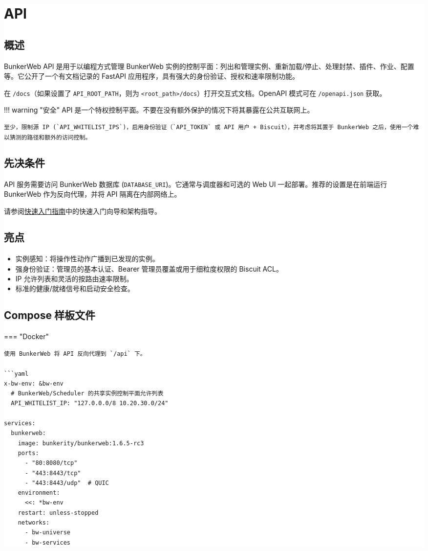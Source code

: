 # API

## 概述

BunkerWeb API 是用于以编程方式管理 BunkerWeb 实例的控制平面：列出和管理实例、重新加载/停止、处理封禁、插件、作业、配置等。它公开了一个有文档记录的 FastAPI 应用程序，具有强大的身份验证、授权和速率限制功能。

在 `/docs`（如果设置了 `API_ROOT_PATH`，则为 `<root_path>/docs`）打开交互式文档。OpenAPI 模式可在 `/openapi.json` 获取。

!!! warning "安全"
    API 是一个特权控制平面。不要在没有额外保护的情况下将其暴露在公共互联网上。

    至少，限制源 IP (`API_WHITELIST_IPS`)，启用身份验证（`API_TOKEN` 或 API 用户 + Biscuit），并考虑将其置于 BunkerWeb 之后，使用一个难以猜测的路径和额外的访问控制。

## 先决条件

API 服务需要访问 BunkerWeb 数据库 (`DATABASE_URI`)。它通常与调度器和可选的 Web UI 一起部署。推荐的设置是在前端运行 BunkerWeb 作为反向代理，并将 API 隔离在内部网络上。

请参阅[快速入门指南](quickstart-guide.md)中的快速入门向导和架构指导。

## 亮点

- 实例感知：将操作性动作广播到已发现的实例。
- 强身份验证：管理员的基本认证、Bearer 管理员覆盖或用于细粒度权限的 Biscuit ACL。
- IP 允许列表和灵活的按路由速率限制。
- 标准的健康/就绪信号和启动安全检查。

## Compose 样板文件

=== "Docker"

    使用 BunkerWeb 将 API 反向代理到 `/api` 下。

    ```yaml
    x-bw-env: &bw-env
      # BunkerWeb/Scheduler 的共享实例控制平面允许列表
      API_WHITELIST_IP: "127.0.0.0/8 10.20.30.0/24"

    services:
      bunkerweb:
        image: bunkerity/bunkerweb:1.6.5-rc3
        ports:
          - "80:8080/tcp"
          - "443:8443/tcp"
          - "443:8443/udp"  # QUIC
        environment:
          <<: *bw-env
        restart: unless-stopped
        networks:
          - bw-universe
          - bw-services
